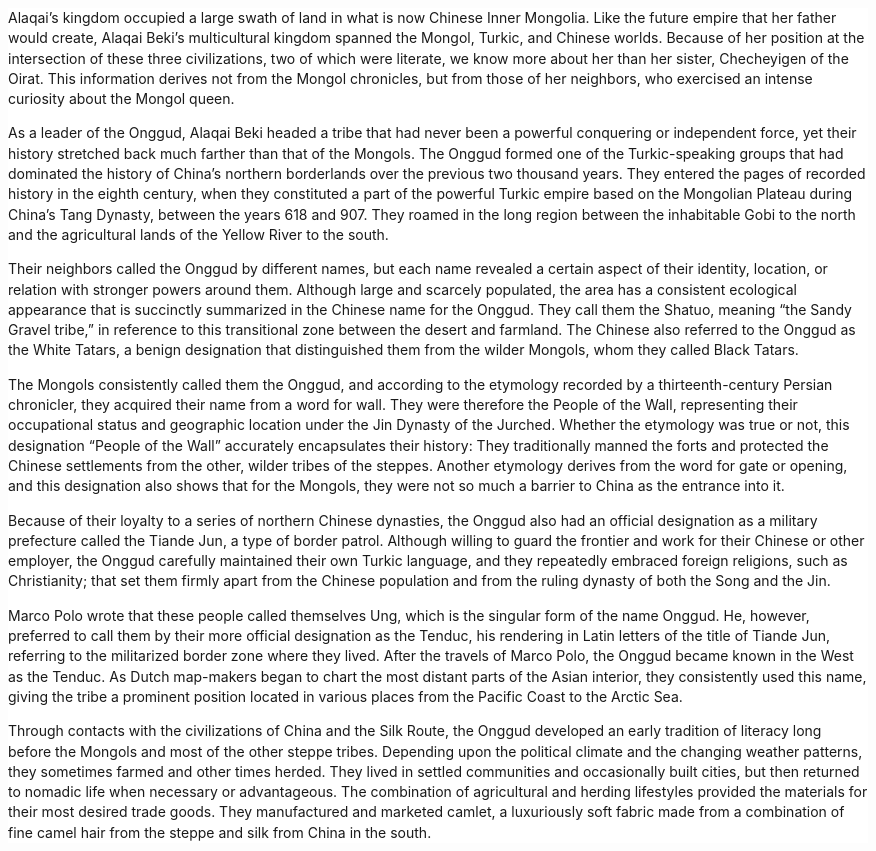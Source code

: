 

Alaqai’s kingdom occupied a large swath of land in what is now Chinese Inner Mongolia. Like the future empire that her father would create, Alaqai Beki’s multicultural kingdom spanned the Mongol, Turkic, and Chinese worlds. Because of her position at the intersection of these three civilizations, two of which were literate, we know more about her than her sister, Checheyigen of the Oirat. This information derives not from the Mongol chronicles, but from those of her neighbors, who exercised an intense curiosity about the Mongol queen.

As a leader of the Onggud, Alaqai Beki headed a tribe that had never been a powerful conquering or independent force, yet their history stretched back much farther than that of the Mongols. The Onggud formed one of the Turkic-speaking groups that had dominated the history of China’s northern borderlands over the previous two thousand years. They entered the pages of recorded history in the eighth century, when they constituted a part of the powerful Turkic empire based on the Mongolian Plateau during China’s Tang Dynasty, between the years 618 and 907. They roamed in the long region between the inhabitable Gobi to the north and the agricultural lands of the Yellow River to the south.

Their neighbors called the Onggud by different names, but each name revealed a certain aspect of their identity, location, or relation with stronger powers around them. Although large and scarcely populated, the area has a consistent ecological appearance that is succinctly summarized in the Chinese name for the Onggud. They call them the Shatuo, meaning “the Sandy Gravel tribe,” in reference to this transitional zone between the desert and farmland. The Chinese also referred to the Onggud as the White Tatars, a benign designation that distinguished them from the wilder Mongols, whom they called Black Tatars.

The Mongols consistently called them the Onggud, and according to the etymology recorded by a thirteenth-century Persian chronicler, they acquired their name from a word for wall. They were therefore the People of the Wall, representing their occupational status and geographic location under the Jin Dynasty of the Jurched. Whether the etymology was true or not, this designation “People of the Wall” accurately encapsulates their history: They traditionally manned the forts and protected the Chinese settlements from the other, wilder tribes of the steppes. Another etymology derives from the word for gate or opening, and this designation also shows that for the Mongols, they were not so much a barrier to China as the entrance into it.

Because of their loyalty to a series of northern Chinese dynasties, the Onggud also had an official designation as a military prefecture called the Tiande Jun, a type of border patrol. Although willing to guard the frontier and work for their Chinese or other employer, the Onggud carefully maintained their own Turkic language, and they repeatedly embraced foreign religions, such as Christianity; that set them firmly apart from the Chinese population and from the ruling dynasty of both the Song and the Jin.

Marco Polo wrote that these people called themselves Ung, which is the singular form of the name Onggud. He, however, preferred to call them by their more official designation as the Tenduc, his rendering in Latin letters of the title of Tiande Jun, referring to the militarized border zone where they lived. After the travels of Marco Polo, the Onggud became known in the West as the Tenduc. As Dutch map-makers began to chart the most distant parts of the Asian interior, they consistently used this name, giving the tribe a prominent position located in various places from the Pacific Coast to the Arctic Sea.

Through contacts with the civilizations of China and the Silk Route, the Onggud developed an early tradition of literacy long before the Mongols and most of the other steppe tribes. Depending upon the political climate and the changing weather patterns, they sometimes farmed and other times herded. They lived in settled communities and occasionally built cities, but then returned to nomadic life when necessary or advantageous. The combination of agricultural and herding lifestyles provided the materials for their most desired trade goods. They manufactured and marketed camlet, a luxuriously soft fabric made from a combination of fine camel hair from the steppe and silk from China in the south.
